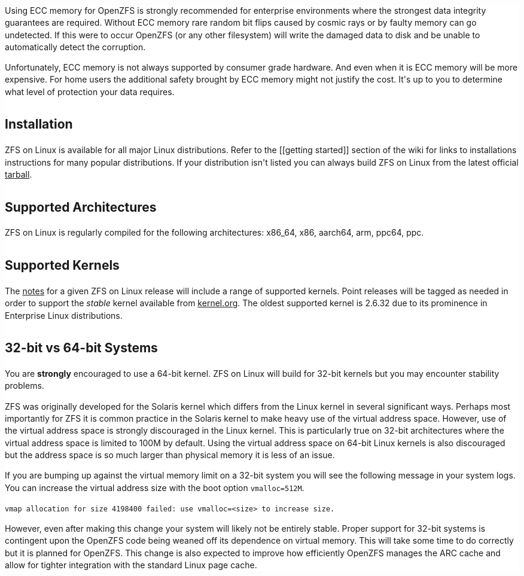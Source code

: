 Using ECC memory for OpenZFS is strongly recommended for enterprise environments where the strongest data integrity guarantees are required. Without ECC memory rare random bit flips caused by cosmic rays or by faulty memory can go undetected. If this were to occur OpenZFS (or any other filesystem) will write the damaged data to disk and be unable to automatically detect the corruption.

Unfortunately, ECC memory is not always supported by consumer grade hardware. And even when it is ECC memory will be more expensive. For home users the additional safety brought by ECC memory might not justify the cost. It's up to you to determine what level of protection your data requires.

## Installation

ZFS on Linux is available for all major Linux distributions.  Refer to the [[getting started]] section of the wiki for links to installations instructions for many popular distributions.  If your distribution isn't listed you can always build ZFS on Linux from the latest official [tarball][releases].

## Supported Architectures

ZFS on Linux is regularly compiled for the following architectures: x86_64, x86, aarch64, arm, ppc64, ppc.

## Supported Kernels

The [notes][releases] for a given ZFS on Linux release will include a range of supported kernels.  Point releases will be tagged as needed in order to support the *stable* kernel available from [kernel.org][kernel].  The oldest supported kernel is 2.6.32 due to its prominence in Enterprise Linux distributions.

## 32-bit vs 64-bit Systems

You are **strongly** encouraged to use a 64-bit kernel.  ZFS on Linux will build for 32-bit kernels but you may encounter stability problems.

ZFS was originally developed for the Solaris kernel which differs from the Linux kernel in several significant ways.  Perhaps most importantly for ZFS it is common practice in the Solaris kernel to make heavy use of the virtual address space.  However, use of the virtual address space is strongly discouraged in the Linux kernel.  This is particularly true on 32-bit architectures where the virtual address space is limited to 100M by default. Using the virtual address space on 64-bit Linux kernels is also discouraged but the address space is so much larger than physical memory it is less of an issue.

If you are bumping up against the virtual memory limit on a 32-bit system you will see the following message in your system logs. You can increase the virtual address size with the boot option `vmalloc=512M`.

```
vmap allocation for size 4198400 failed: use vmalloc=<size> to increase size.
```

However, even after making this change your system will likely not be entirely stable. Proper support for 32-bit systems is contingent upon the OpenZFS code being weaned off its dependence on virtual memory. This will take some time to do correctly but it is planned for OpenZFS. This change is also expected to improve how efficiently OpenZFS manages the ARC cache and allow for tighter integration with the standard Linux page cache.


[OpenZFS]: http://open-zfs.org/wiki/Main_Page
[wikipedia]: https://en.wikipedia.org/wiki/OpenZFS
[releases]: https://github.com/zfsonlinux/zfs/releases
[kernel]: https://www.kernel.org/
[gentoo-root]: https://github.com/pendor/gentoo-zfs-install/tree/master/install
[xen-bug]: https://github.com/zfsonlinux/zfs/issues/1067
[cddl]: http://hub.opensolaris.org/bin/view/Main/opensolaris_license
[gpl]: http://www.gnu.org/licenses/gpl2.html
[lawcenter]: https://www.softwarefreedom.org/resources/2016/linux-kernel-cddl.html
[conservancy]: https://sfconservancy.org/blog/2016/feb/25/zfs-and-linux/
[fsf]: https://www.fsf.org/licensing/zfs-and-linux
[networkworld]: http://www.networkworld.com/article/2301697/smb/encouraging-closed-source-modules-part-1--copyright-and-software.html
[issues]: https://github.com/zfsonlinux/zfs/issues